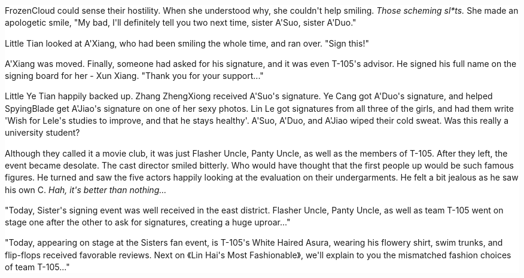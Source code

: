 FrozenCloud could sense their hostility. When she understood why, she couldn't help smiling. *Those scheming sl\*ts.* She made an apologetic smile, "My bad, I'll definitely tell you two next time, sister A'Suo, sister A'Duo."

Little Tian looked at A'Xiang, who had been smiling the whole time, and ran over. "Sign this!"

A'Xiang was moved. Finally, someone had asked for his signature, and it was even T-105's advisor. He signed his full name on the signing board for her - Xun Xiang. "Thank you for your support..."

Little Ye Tian happily backed up. Zhang ZhengXiong received A'Suo's signature. Ye Cang got A'Duo's signature, and helped SpyingBlade get A'Jiao's signature on one of her sexy photos. Lin Le got signatures from all three of the girls, and had them write 'Wish for Lele's studies to improve, and that he stays healthy'. A'Suo, A'Duo, and A'Jiao wiped their cold sweat. Was this really a university student?

Although they called it a movie club, it was just Flasher Uncle, Panty Uncle, as well as the members of T-105. After they left, the event became desolate. The cast director smiled bitterly. Who would have thought that the first people up would be such famous figures. He turned and saw the five actors happily looking at the evaluation on their undergarments. He felt a bit jealous as he saw his own C. *Hah, it's better than nothing...*

"Today, Sister's signing event was well received in the east district. Flasher Uncle, Panty Uncle, as well as team T-105 went on stage one after the other to ask for signatures, creating a huge uproar..."

"Today, appearing on stage at the Sisters fan event, is T-105's White Haired Asura, wearing his flowery shirt, swim trunks, and flip-flops received favorable reviews. Next on 《Lin Hai's Most Fashionable》, we'll explain to you the mismatched fashion choices of team T-105..."
